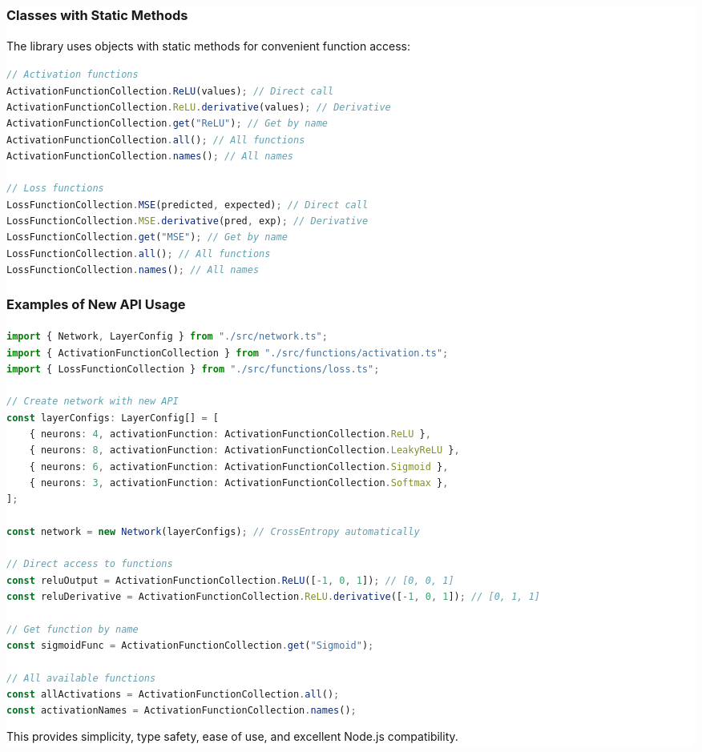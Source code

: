 
### Classes with Static Methods

The library uses objects with static methods for convenient function access:

```typescript
// Activation functions
ActivationFunctionCollection.ReLU(values); // Direct call
ActivationFunctionCollection.ReLU.derivative(values); // Derivative
ActivationFunctionCollection.get("ReLU"); // Get by name
ActivationFunctionCollection.all(); // All functions
ActivationFunctionCollection.names(); // All names

// Loss functions
LossFunctionCollection.MSE(predicted, expected); // Direct call
LossFunctionCollection.MSE.derivative(pred, exp); // Derivative
LossFunctionCollection.get("MSE"); // Get by name
LossFunctionCollection.all(); // All functions
LossFunctionCollection.names(); // All names
```

### Examples of New API Usage

```typescript
import { Network, LayerConfig } from "./src/network.ts";
import { ActivationFunctionCollection } from "./src/functions/activation.ts";
import { LossFunctionCollection } from "./src/functions/loss.ts";

// Create network with new API
const layerConfigs: LayerConfig[] = [
	{ neurons: 4, activationFunction: ActivationFunctionCollection.ReLU },
	{ neurons: 8, activationFunction: ActivationFunctionCollection.LeakyReLU },
	{ neurons: 6, activationFunction: ActivationFunctionCollection.Sigmoid },
	{ neurons: 3, activationFunction: ActivationFunctionCollection.Softmax },
];

const network = new Network(layerConfigs); // CrossEntropy automatically

// Direct access to functions
const reluOutput = ActivationFunctionCollection.ReLU([-1, 0, 1]); // [0, 0, 1]
const reluDerivative = ActivationFunctionCollection.ReLU.derivative([-1, 0, 1]); // [0, 1, 1]

// Get function by name
const sigmoidFunc = ActivationFunctionCollection.get("Sigmoid");

// All available functions
const allActivations = ActivationFunctionCollection.all();
const activationNames = ActivationFunctionCollection.names();
```

This provides simplicity, type safety, ease of use, and excellent Node.js compatibility.
